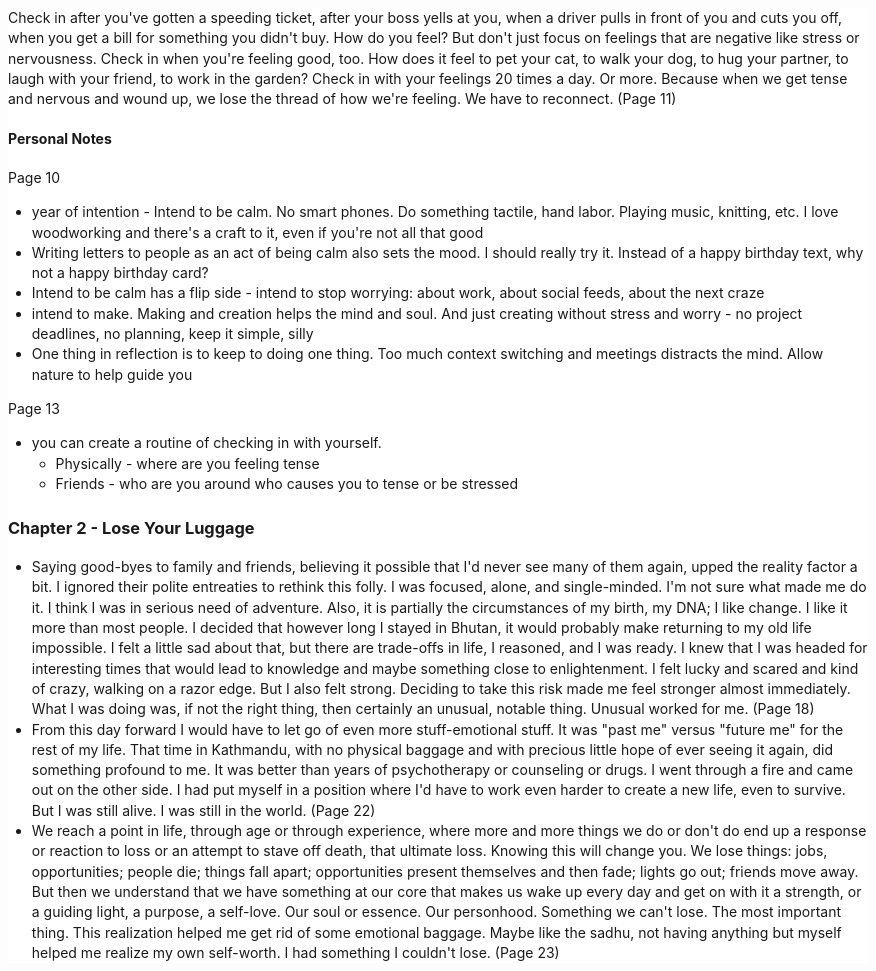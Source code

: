   Check in after you've gotten a speeding ticket, after your boss yells at you, when a driver pulls in front of you and cuts you off, when you get a bill for something you didn't buy. How do you feel? But don't just focus on feelings that are negative like stress or nervousness. Check in when you're feeling good, too. How does it feel to pet your cat, to walk your dog, to hug your partner, to laugh with your friend, to work in the garden? Check in with your feelings 20 times a day. Or more. Because when we get tense and nervous and wound up, we lose the thread of how we're feeling. We have to reconnect. (Page 11)

#### Personal Notes

Page 10

- year of intention - Intend to be calm. No smart phones. Do something tactile, hand labor. Playing music, knitting, etc. I love woodworking and there's a craft to it, even if you're not all that good
- Writing letters to people as an act of being calm also sets the mood. I should really try it. Instead of a happy birthday text, why not a happy birthday card?
- Intend to be calm has a flip side - intend to stop worrying: about work, about social feeds, about the next craze
- intend to make. Making and creation helps the mind and soul. And just creating without stress and worry - no project deadlines, no planning, keep it simple, silly
- One thing in reflection is to keep to doing one thing. Too much context switching and meetings distracts the mind. Allow nature to help guide you

Page 13

- you can create a routine of checking in with yourself.
  - Physically - where are you feeling tense
  - Friends - who are you around who causes you to tense or be stressed

### Chapter 2 - Lose Your Luggage

- Saying good-byes to family and friends, believing it possible that I'd never see many of them again, upped the reality factor a bit. I ignored their polite entreaties to rethink this folly. I was focused, alone, and single-minded. I'm not sure what made me do it. I think I was in serious need of adventure. Also, it is partially the circumstances of my birth, my DNA; I like change. I like it more than most people. I decided that however long I stayed in Bhutan, it would probably make returning to my old life impossible. I felt a little sad about that, but there are trade-offs in life, I reasoned, and I was ready.
  I knew that I was headed for interesting times that would lead to knowledge and maybe something close to enlightenment. I felt lucky and scared and kind of crazy, walking on a razor edge. But I also felt strong. Deciding to take this risk made me feel stronger almost immediately. What I was doing was, if not the right thing, then certainly an unusual, notable thing. Unusual worked for me. (Page 18)
- From this day forward I would have to let go of even more stuff-emotional stuff. It was "past me" versus "future me" for the rest of my life. That time in Kathmandu, with no physical baggage and with precious little hope of ever seeing it again, did something profound to me. It was better than years of psychotherapy or counseling or drugs. I went through a fire and came out on the other side. I had put myself in a position where I'd have to work even harder to create a new life, even to survive. But I was still alive. I was still in the world. (Page 22)
- We reach a point in life, through age or through experience, where more and more things we do or don't do end up a response or reaction to loss or an attempt to stave off death, that ultimate loss. Knowing this will change you. We lose things: jobs, opportunities; people die; things fall apart; opportunities present themselves and then fade; lights go out; friends move away. But then we understand that we have something at our core that makes us wake up every day and get on with it a strength, or a guiding light, a purpose, a self-love. Our soul or essence. Our personhood. Something we can't lose. The most important thing. This realization helped me get rid of some emotional baggage. Maybe like the sadhu, not having anything but myself helped me realize my own self-worth. I had something I couldn't lose. (Page 23)

